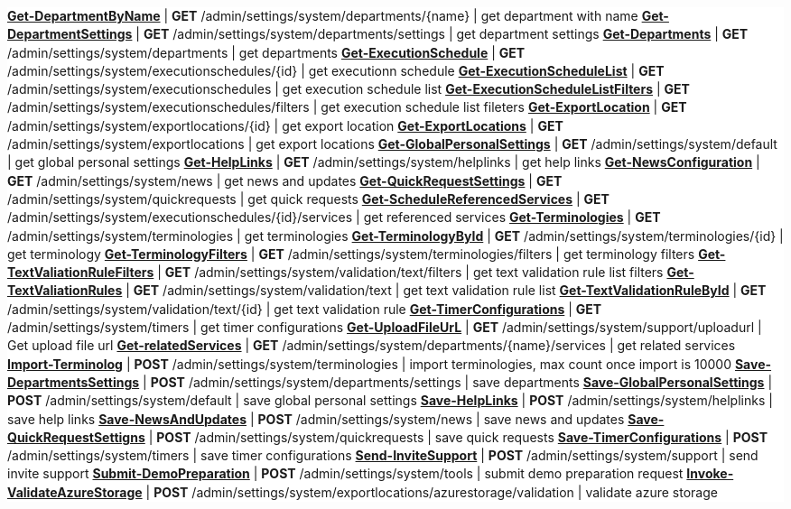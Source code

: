 [**Get-DepartmentByName**](SystemSettingsAdminApi.md#Get-DepartmentByName) | **GET** /admin/settings/system/departments/{name} | get department with name
[**Get-DepartmentSettings**](SystemSettingsAdminApi.md#Get-DepartmentSettings) | **GET** /admin/settings/system/departments/settings | get department settings
[**Get-Departments**](SystemSettingsAdminApi.md#Get-Departments) | **GET** /admin/settings/system/departments | get departments
[**Get-ExecutionSchedule**](SystemSettingsAdminApi.md#Get-ExecutionSchedule) | **GET** /admin/settings/system/executionschedules/{id} | get executionn schedule
[**Get-ExecutionScheduleList**](SystemSettingsAdminApi.md#Get-ExecutionScheduleList) | **GET** /admin/settings/system/executionschedules | get execution schedule list
[**Get-ExecutionScheduleListFilters**](SystemSettingsAdminApi.md#Get-ExecutionScheduleListFilters) | **GET** /admin/settings/system/executionschedules/filters | get execution schedule list fileters
[**Get-ExportLocation**](SystemSettingsAdminApi.md#Get-ExportLocation) | **GET** /admin/settings/system/exportlocations/{id} | get export location
[**Get-ExportLocations**](SystemSettingsAdminApi.md#Get-ExportLocations) | **GET** /admin/settings/system/exportlocations | get export locations
[**Get-GlobalPersonalSettings**](SystemSettingsAdminApi.md#Get-GlobalPersonalSettings) | **GET** /admin/settings/system/default | get global personal settings
[**Get-HelpLinks**](SystemSettingsAdminApi.md#Get-HelpLinks) | **GET** /admin/settings/system/helplinks | get help links
[**Get-NewsConfiguration**](SystemSettingsAdminApi.md#Get-NewsConfiguration) | **GET** /admin/settings/system/news | get news and updates
[**Get-QuickRequestSettings**](SystemSettingsAdminApi.md#Get-QuickRequestSettings) | **GET** /admin/settings/system/quickrequests | get quick requests
[**Get-ScheduleReferencedServices**](SystemSettingsAdminApi.md#Get-ScheduleReferencedServices) | **GET** /admin/settings/system/executionschedules/{id}/services | get referenced services
[**Get-Terminologies**](SystemSettingsAdminApi.md#Get-Terminologies) | **GET** /admin/settings/system/terminologies | get terminologies
[**Get-TerminologyById**](SystemSettingsAdminApi.md#Get-TerminologyById) | **GET** /admin/settings/system/terminologies/{id} | get terminology
[**Get-TerminologyFilters**](SystemSettingsAdminApi.md#Get-TerminologyFilters) | **GET** /admin/settings/system/terminologies/filters | get terminology filters
[**Get-TextValiationRuleFilters**](SystemSettingsAdminApi.md#Get-TextValiationRuleFilters) | **GET** /admin/settings/system/validation/text/filters | get text validation rule list filters
[**Get-TextValiationRules**](SystemSettingsAdminApi.md#Get-TextValiationRules) | **GET** /admin/settings/system/validation/text | get text validation rule list
[**Get-TextValidationRuleById**](SystemSettingsAdminApi.md#Get-TextValidationRuleById) | **GET** /admin/settings/system/validation/text/{id} | get text validation rule
[**Get-TimerConfigurations**](SystemSettingsAdminApi.md#Get-TimerConfigurations) | **GET** /admin/settings/system/timers | get timer configurations
[**Get-UploadFileUrL**](SystemSettingsAdminApi.md#Get-UploadFileUrL) | **GET** /admin/settings/system/support/uploadurl | Get upload file url
[**Get-relatedServices**](SystemSettingsAdminApi.md#Get-relatedServices) | **GET** /admin/settings/system/departments/{name}/services | get related services
[**Import-Terminolog**](SystemSettingsAdminApi.md#Import-Terminolog) | **POST** /admin/settings/system/terminologies | import terminologies, max count once import is 10000
[**Save-DepartmentsSettings**](SystemSettingsAdminApi.md#Save-DepartmentsSettings) | **POST** /admin/settings/system/departments/settings | save departments
[**Save-GlobalPersonalSettings**](SystemSettingsAdminApi.md#Save-GlobalPersonalSettings) | **POST** /admin/settings/system/default | save global personal settings
[**Save-HelpLinks**](SystemSettingsAdminApi.md#Save-HelpLinks) | **POST** /admin/settings/system/helplinks | save help links
[**Save-NewsAndUpdates**](SystemSettingsAdminApi.md#Save-NewsAndUpdates) | **POST** /admin/settings/system/news | save news and updates
[**Save-QuickRequestSettigns**](SystemSettingsAdminApi.md#Save-QuickRequestSettigns) | **POST** /admin/settings/system/quickrequests | save quick requests
[**Save-TimerConfigurations**](SystemSettingsAdminApi.md#Save-TimerConfigurations) | **POST** /admin/settings/system/timers | save timer configurations
[**Send-InviteSupport**](SystemSettingsAdminApi.md#Send-InviteSupport) | **POST** /admin/settings/system/support | send invite support
[**Submit-DemoPreparation**](SystemSettingsAdminApi.md#Submit-DemoPreparation) | **POST** /admin/settings/system/tools | submit demo preparation request
[**Invoke-ValidateAzureStorage**](SystemSettingsAdminApi.md#Invoke-ValidateAzureStorage) | **POST** /admin/settings/system/exportlocations/azurestorage/validation | validate azure storage